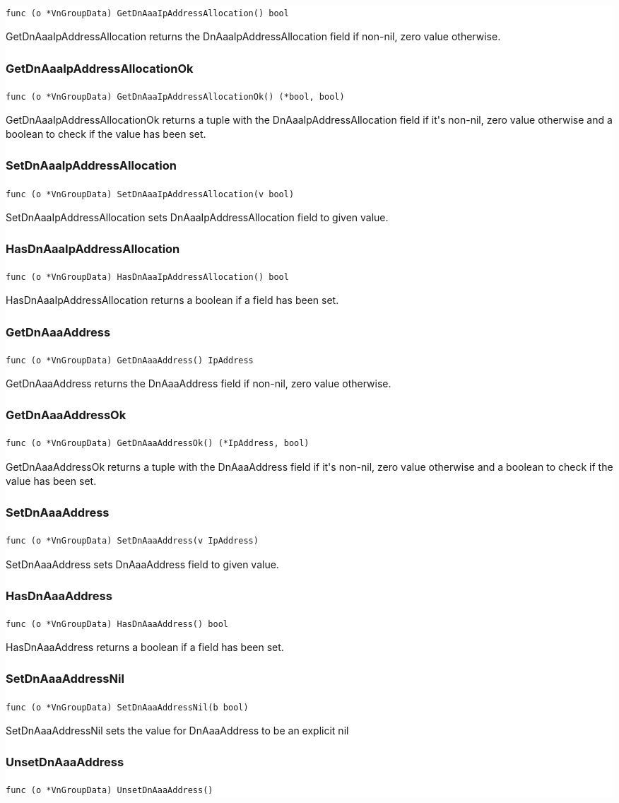 `func (o *VnGroupData) GetDnAaaIpAddressAllocation() bool`

GetDnAaaIpAddressAllocation returns the DnAaaIpAddressAllocation field if non-nil, zero value otherwise.

### GetDnAaaIpAddressAllocationOk

`func (o *VnGroupData) GetDnAaaIpAddressAllocationOk() (*bool, bool)`

GetDnAaaIpAddressAllocationOk returns a tuple with the DnAaaIpAddressAllocation field if it's non-nil, zero value otherwise
and a boolean to check if the value has been set.

### SetDnAaaIpAddressAllocation

`func (o *VnGroupData) SetDnAaaIpAddressAllocation(v bool)`

SetDnAaaIpAddressAllocation sets DnAaaIpAddressAllocation field to given value.

### HasDnAaaIpAddressAllocation

`func (o *VnGroupData) HasDnAaaIpAddressAllocation() bool`

HasDnAaaIpAddressAllocation returns a boolean if a field has been set.

### GetDnAaaAddress

`func (o *VnGroupData) GetDnAaaAddress() IpAddress`

GetDnAaaAddress returns the DnAaaAddress field if non-nil, zero value otherwise.

### GetDnAaaAddressOk

`func (o *VnGroupData) GetDnAaaAddressOk() (*IpAddress, bool)`

GetDnAaaAddressOk returns a tuple with the DnAaaAddress field if it's non-nil, zero value otherwise
and a boolean to check if the value has been set.

### SetDnAaaAddress

`func (o *VnGroupData) SetDnAaaAddress(v IpAddress)`

SetDnAaaAddress sets DnAaaAddress field to given value.

### HasDnAaaAddress

`func (o *VnGroupData) HasDnAaaAddress() bool`

HasDnAaaAddress returns a boolean if a field has been set.

### SetDnAaaAddressNil

`func (o *VnGroupData) SetDnAaaAddressNil(b bool)`

 SetDnAaaAddressNil sets the value for DnAaaAddress to be an explicit nil

### UnsetDnAaaAddress
`func (o *VnGroupData) UnsetDnAaaAddress()`
